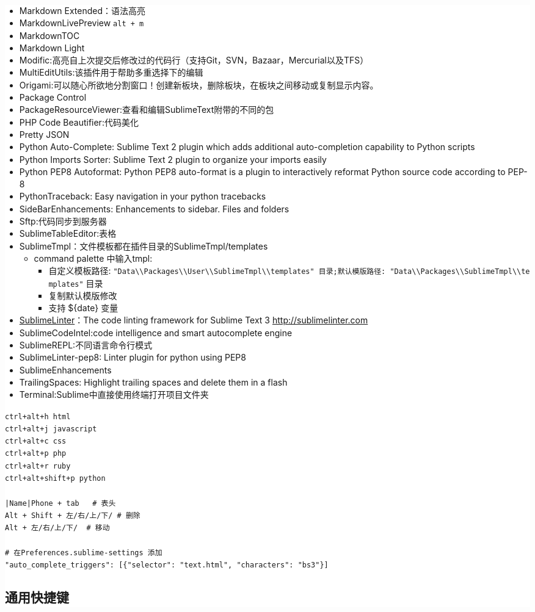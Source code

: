 * Markdown Extended：语法高亮
* MarkdownLivePreview `alt + m`
* Markdown​TOC
* Markdown Light
* Modific:高亮自上次提交后修改过的代码行（支持Git，SVN，Bazaar，Mercurial以及TFS）
* MultiEditUtils:该插件用于帮助多重选择下的编辑
* Origami:可以随心所欲地分割窗口！创建新板块，删除板块，在板块之间移动或复制显示内容。
* Package Control
* PackageResourceViewer:查看和编辑SublimeText附带的不同的包
* PHP Code Beautifier:代码美化
* Pretty JSON
* Python Auto-Complete: Sublime Text 2 plugin which adds additional auto-completion capability to Python scripts
* Python Imports Sorter: Sublime Text 2 plugin to organize your imports easily
* Python PEP8 Autoformat: Python PEP8 auto-format is a plugin to interactively reformat Python source code according to PEP-8
* PythonTraceback: Easy navigation in your python tracebacks
* SideBarEnhancements: Enhancements to sidebar. Files and folders
* Sftp:代码同步到服务器
* SublimeTableEditor:表格
* SublimeTmpl：文件模板都在插件目录的SublimeTmpl/templates
    - command palette 中输入tmpl:
        + 自定义模板路径: `"Data\\Packages\\User\\SublimeTmpl\\templates" 目录;默认模版路径: "Data\\Packages\\SublimeTmpl\\templates"` 目录
        + 复制默认模版修改
        + 支持 ${date} 变量
* [SublimeLinter](https://github.com/SublimeLinter/SublimeLinter)：The code linting framework for Sublime Text 3 http://sublimelinter.com
* SublimeCodeIntel:code intelligence and smart autocomplete engine
* Sublime​REPL:不同语言命令行模式
* SublimeLinter-pep8: Linter plugin for python using PEP8
* SublimeEnhancements
* TrailingSpaces: Highlight trailing spaces and delete them in a flash
* Terminal:Sublime中直接使用终端打开项目文件夹

```
ctrl+alt+h html
ctrl+alt+j javascript
ctrl+alt+c css
ctrl+alt+p php
ctrl+alt+r ruby
ctrl+alt+shift+p python

|Name|Phone + tab   # 表头
Alt + Shift + 左/右/上/下/ # 删除
Alt + 左/右/上/下/  # 移动

# 在Preferences.sublime-settings 添加
"auto_complete_triggers": [{"selector": "text.html", "characters": "bs3"}]
```

## 通用快捷键
